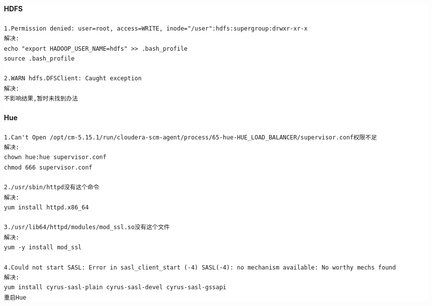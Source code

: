 #### HDFS
```
1.Permission denied: user=root, access=WRITE, inode="/user":hdfs:supergroup:drwxr-xr-x
解决:
echo "export HADOOP_USER_NAME=hdfs" >> .bash_profile
source .bash_profile

2.WARN hdfs.DFSClient: Caught exception
解决:
不影响结果,暂时未找到办法
```
#### Hue
```
1.Can't Open /opt/cm-5.15.1/run/cloudera-scm-agent/process/65-hue-HUE_LOAD_BALANCER/supervisor.conf权限不足
解决:
chown hue:hue supervisor.conf
chmod 666 supervisor.conf

2./usr/sbin/httpd没有这个命令
解决:
yum install httpd.x86_64

3./usr/lib64/httpd/modules/mod_ssl.so没有这个文件
解决:
yum -y install mod_ssl

4.Could not start SASL: Error in sasl_client_start (-4) SASL(-4): no mechanism available: No worthy mechs found
解决:
yum install cyrus-sasl-plain cyrus-sasl-devel cyrus-sasl-gssapi
重启Hue
```
